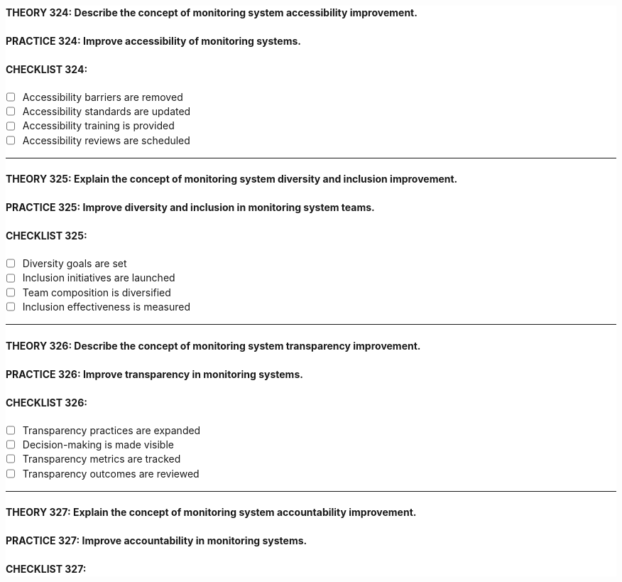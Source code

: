 
#### THEORY 324: Describe the concept of monitoring system accessibility improvement.

#### PRACTICE 324: Improve accessibility of monitoring systems.

#### CHECKLIST 324:

- [ ] Accessibility barriers are removed
- [ ] Accessibility standards are updated
- [ ] Accessibility training is provided
- [ ] Accessibility reviews are scheduled

---

#### THEORY 325: Explain the concept of monitoring system diversity and inclusion improvement.

#### PRACTICE 325: Improve diversity and inclusion in monitoring system teams.

#### CHECKLIST 325:

- [ ] Diversity goals are set
- [ ] Inclusion initiatives are launched
- [ ] Team composition is diversified
- [ ] Inclusion effectiveness is measured

---

#### THEORY 326: Describe the concept of monitoring system transparency improvement.

#### PRACTICE 326: Improve transparency in monitoring systems.

#### CHECKLIST 326:

- [ ] Transparency practices are expanded
- [ ] Decision-making is made visible
- [ ] Transparency metrics are tracked
- [ ] Transparency outcomes are reviewed

---

#### THEORY 327: Explain the concept of monitoring system accountability improvement.

#### PRACTICE 327: Improve accountability in monitoring systems.

#### CHECKLIST 327:
